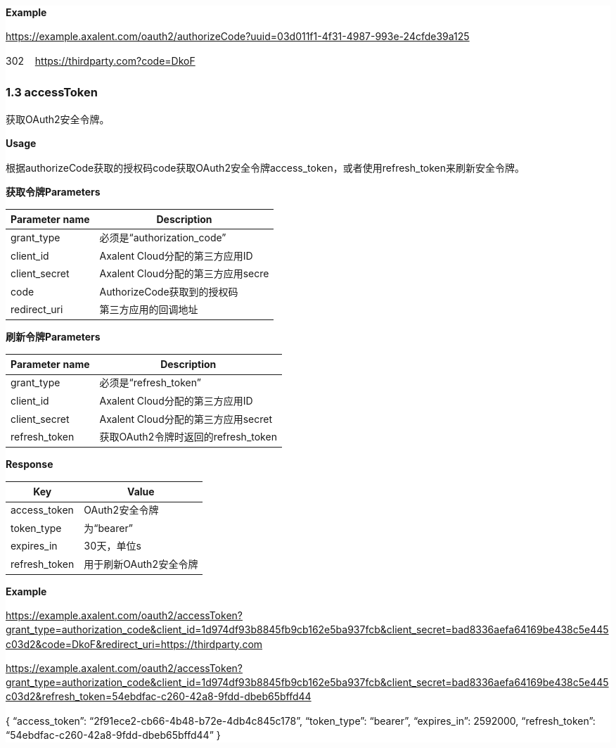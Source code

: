 <strong>Example</strong>

https://example.axalent.com/oauth2/authorizeCode?uuid=03d011f1-4f31-4987-993e-24cfde39a125

302 &nbsp; &nbsp;https://thirdparty.com?code=DkoF


###  1.3	accessToken

获取OAuth2安全令牌。

<strong>Usage</strong>

根据authorizeCode获取的授权码code获取OAuth2安全令牌access_token，或者使用refresh_token来刷新安全令牌。

<strong>获取令牌Parameters</strong>

|Parameter name|Description|
|----|----|
grant_type|必须是“authorization_code”|
client_id|Axalent Cloud分配的第三方应用ID|
client_secret|Axalent Cloud分配的第三方应用secre|
code|AuthorizeCode获取到的授权码|
redirect_uri|第三方应用的回调地址|

<strong>刷新令牌Parameters</strong>

|Parameter name|Description|
|----|----|
grant_type|必须是“refresh_token”|
client_id|Axalent Cloud分配的第三方应用ID|
client_secret|Axalent Cloud分配的第三方应用secret|
refresh_token|获取OAuth2令牌时返回的refresh_token|

<strong>Response</strong>

|Key|Value|
|----|----|
access_token|OAuth2安全令牌|
token_type|为“bearer”|
expires_in|30天，单位s|
refresh_token|用于刷新OAuth2安全令牌|

<strong>Example</strong>

https://example.axalent.com/oauth2/accessToken?grant_type=authorization_code&client_id=1d974df93b8845fb9cb162e5ba937fcb&client_secret=bad8336aefa64169be438c5e445c03d2&code=DkoF&redirect_uri=https://thirdparty.com

https://example.axalent.com/oauth2/accessToken?grant_type=authorization_code&client_id=1d974df93b8845fb9cb162e5ba937fcb&client_secret=bad8336aefa64169be438c5e445c03d2&refresh_token=54ebdfac-c260-42a8-9fdd-dbeb65bffd44

{
“access_token”: “2f91ece2-cb66-4b48-b72e-4db4c845c178”,
“token_type”: “bearer”,
“expires_in”: 2592000,
“refresh_token”: “54ebdfac-c260-42a8-9fdd-dbeb65bffd44”
}
